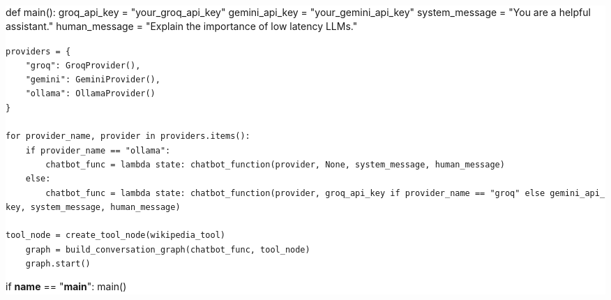 def main():
    groq_api_key = "your_groq_api_key"
    gemini_api_key = "your_gemini_api_key"
    system_message = "You are a helpful assistant."
    human_message = "Explain the importance of low latency LLMs."

    providers = {
        "groq": GroqProvider(),
        "gemini": GeminiProvider(),
        "ollama": OllamaProvider()
    }

    for provider_name, provider in providers.items():
        if provider_name == "ollama":
            chatbot_func = lambda state: chatbot_function(provider, None, system_message, human_message)
        else:
            chatbot_func = lambda state: chatbot_function(provider, groq_api_key if provider_name == "groq" else gemini_api_key, system_message, human_message)

    tool_node = create_tool_node(wikipedia_tool)
        graph = build_conversation_graph(chatbot_func, tool_node)
        graph.start()

if __name__ == "__main__":
    main()
